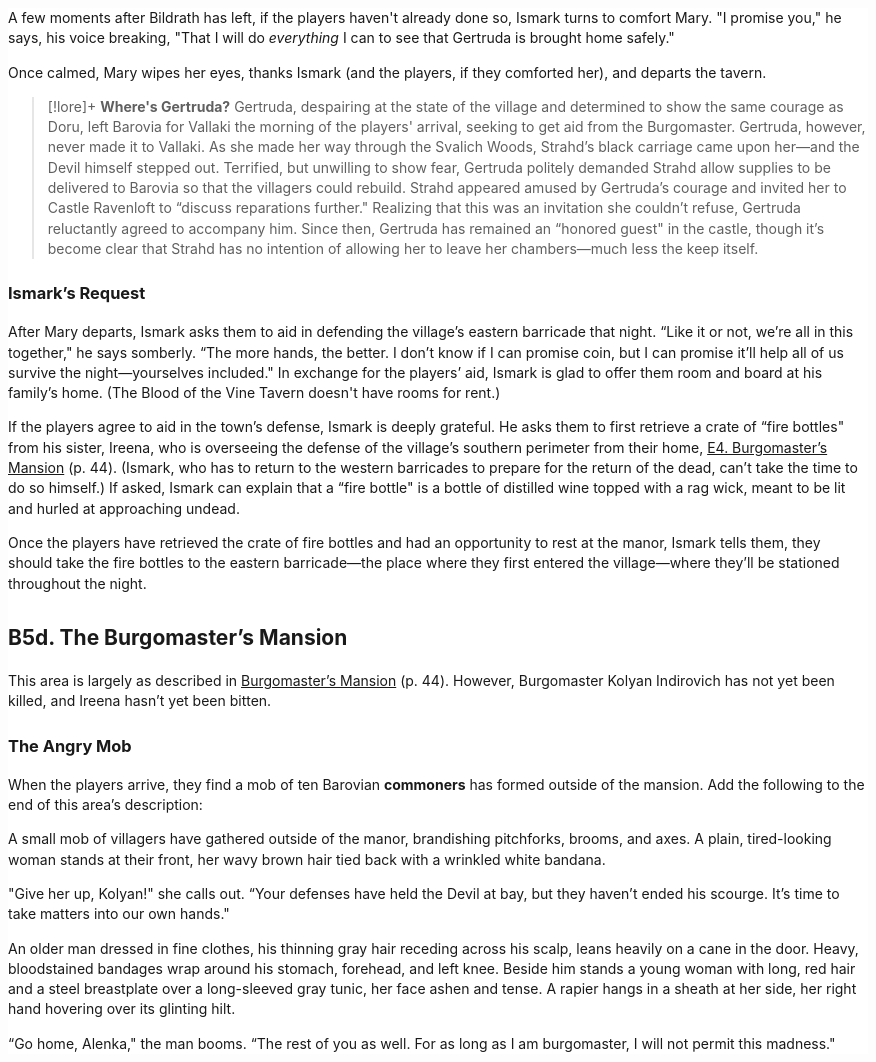 A few moments after Bildrath has left, if the players haven't already done so, Ismark turns to comfort Mary. "I promise you," he says, his voice breaking, "That I will do *everything* I can to see that Gertruda is brought home safely."

Once calmed, Mary wipes her eyes, thanks Ismark (and the players, if they comforted her), and departs the tavern.

> [!lore]+ **Where's Gertruda?**
> Gertruda, despairing at the state of the village and determined to show the same courage as Doru, left Barovia for Vallaki the morning of the players' arrival, seeking to get aid from the Burgomaster. Gertruda, however, never made it to Vallaki. As she made her way through the Svalich Woods, Strahd’s black carriage came upon her—and the Devil himself stepped out. Terrified, but unwilling to show fear, Gertruda politely demanded Strahd allow supplies to be delivered to Barovia so that the villagers could rebuild.
> Strahd appeared amused by Gertruda’s courage and invited her to Castle Ravenloft to “discuss reparations further." Realizing that this was an invitation she couldn’t refuse, Gertruda reluctantly agreed to accompany him.
> Since then, Gertruda has remained an “honored guest" in the castle, though it’s become clear that Strahd has no intention of allowing her to leave her chambers—much less the keep itself. 
### Ismark’s Request
After Mary departs, Ismark asks them to aid in defending the village’s eastern barricade that night. “Like it or not, we’re all in this together," he says somberly. “The more hands, the better. I don’t know if I can promise coin, but I can promise it’ll help all of us survive the night—yourselves included." In exchange for the players’ aid, Ismark is glad to offer them room and board at his family’s home. (The Blood of the Vine Tavern doesn't have rooms for rent.) 

If the players agree to aid in the town’s defense, Ismark is deeply grateful. He asks them to first retrieve a crate of “fire bottles" from his sister, Ireena, who is overseeing the defense of the village’s southern perimeter from their home, <span class="citation"><a href="https://www.dndbeyond.com/sources/dnd/cos/the-village-of-barovia#E4BurgomastersMansion">E4. Burgomaster’s Mansion</a> (p. 44)</span>. (Ismark, who has to return to the western barricades to prepare for the return of the dead, can’t take the time to do so himself.) If asked, Ismark can explain that a “fire bottle" is a bottle of distilled wine topped with a rag wick, meant to be lit and hurled at approaching undead.

Once the players have retrieved the crate of fire bottles and had an opportunity to rest at the manor, Ismark tells them, they should take the fire bottles to the eastern barricade—the place where they first entered the village—where they’ll be stationed throughout the night.
## B5d. The Burgomaster’s Mansion
This area is largely as described in <span class="citation"><a href="https://www.dndbeyond.com/sources/dnd/cos/the-village-of-barovia#E4BurgomastersMansion">Burgomaster’s Mansion</a> (p. 44)</span>. However, Burgomaster Kolyan Indirovich has not yet been killed, and Ireena hasn’t yet been bitten.
### The Angry Mob
When the players arrive, they find a mob of ten Barovian **commoners** has formed outside of the mansion. Add the following to the end of this area’s description:

<div class="description">
<p>A small mob of villagers have gathered outside of the manor, brandishing pitchforks, brooms, and axes. A plain, tired-looking woman stands at their front, her wavy brown hair tied back with a wrinkled white bandana.</p>
<p>"Give her up, Kolyan!" she calls out. “Your defenses have held the Devil at bay, but they haven’t ended his scourge. It’s time to take matters into our own hands."</p>
<p>An older man dressed in fine clothes, his thinning gray hair receding across his scalp, leans heavily on a cane in the door. Heavy, bloodstained bandages wrap around his stomach, forehead, and left knee. Beside him stands a young woman with long, red hair and a steel breastplate over a long-sleeved gray tunic, her face ashen and tense. A rapier hangs in a sheath at her side, her right hand hovering over its glinting hilt.</p>
<p>“Go home, Alenka," the man booms. “The rest of you as well. For as long as I am burgomaster, I will not permit this madness." 
</div>
